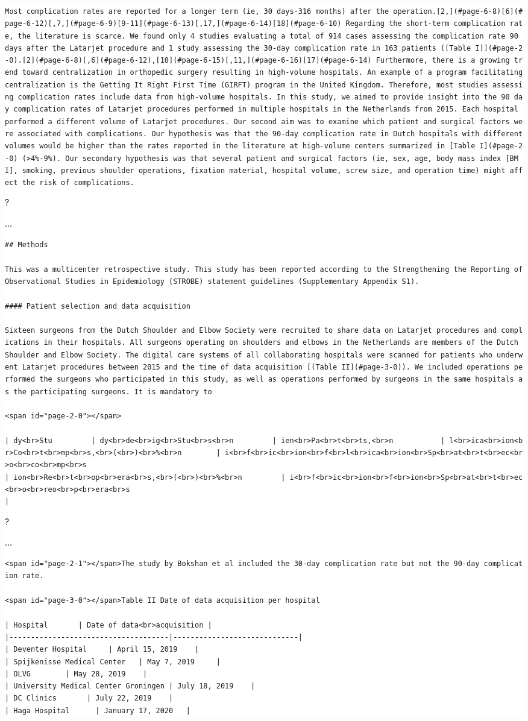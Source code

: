 	Most complication rates are reported for a longer term (ie, 30 days-316 months) after the operation.[2,](#page-6-8)[6](#page-6-12)[,7,](#page-6-9)[9-11](#page-6-13)[,17,](#page-6-14)[18](#page-6-10) Regarding the short-term complication rate, the literature is scarce. We found only 4 studies evaluating a total of 914 cases assessing the complication rate 90 days after the Latarjet procedure and 1 study assessing the 30-day complication rate in 163 patients ([Table I)](#page-2-0).[2](#page-6-8)[,6](#page-6-12),[10](#page-6-15)[,11,](#page-6-16)[17](#page-6-14) Furthermore, there is a growing trend toward centralization in orthopedic surgery resulting in high-volume hospitals. An example of a program facilitating centralization is the Getting It Right First Time (GIRFT) program in the United Kingdom. Therefore, most studies assessing complication rates include data from high-volume hospitals. In this study, we aimed to provide insight into the 90 day complication rates of Latarjet procedures performed in multiple hospitals in the Netherlands from 2015. Each hospital performed a different volume of Latarjet procedures. Our second aim was to examine which patient and surgical factors were associated with complications. Our hypothesis was that the 90-day complication rate in Dutch hospitals with different volumes would be higher than the rates reported in the literature at high-volume centers summarized in [Table I](#page-2-0) (>4%-9%). Our secondary hypothesis was that several patient and surgical factors (ie, sex, age, body mass index [BMI], smoking, previous shoulder operations, fixation material, hospital volume, screw size, and operation time) might affect the risk of complications.

?

...



	## Methods
	
	This was a multicenter retrospective study. This study has been reported according to the Strengthening the Reporting of Observational Studies in Epidemiology (STROBE) statement guidelines (Supplementary Appendix S1).
	
	#### Patient selection and data acquisition 
	
	Sixteen surgeons from the Dutch Shoulder and Elbow Society were recruited to share data on Latarjet procedures and complications in their hospitals. All surgeons operating on shoulders and elbows in the Netherlands are members of the Dutch Shoulder and Elbow Society. The digital care systems of all collaborating hospitals were scanned for patients who underwent Latarjet procedures between 2015 and the time of data acquisition [(Table II](#page-3-0)). We included operations performed the surgeons who participated in this study, as well as operations performed by surgeons in the same hospitals as the participating surgeons. It is mandatory to 
	
	<span id="page-2-0"></span> 
	
	| dy<br>Stu         | dy<br>de<br>ig<br>Stu<br>s<br>n         | ien<br>Pa<br>t<br>ts,<br>n           | l<br>ica<br>ion<br>Co<br>t<br>mp<br>s,<br>(<br>)<br>%<br>n        | i<br>f<br>ic<br>ion<br>f<br>l<br>ica<br>ion<br>Sp<br>at<br>t<br>ec<br>o<br>co<br>mp<br>s                                                                                                                                                             | ion<br>Re<br>t<br>op<br>era<br>s,<br>(<br>)<br>%<br>n         | i<br>f<br>ic<br>ion<br>f<br>ion<br>Sp<br>at<br>t<br>ec<br>o<br>reo<br>p<br>era<br>s                                                                                                                                                                    |
?

...



	
	<span id="page-2-1"></span>The study by Bokshan et al included the 30-day complication rate but not the 90-day complication rate. 
	
	<span id="page-3-0"></span>Table II Date of data acquisition per hospital 
	
	| Hospital       | Date of data<br>acquisition |
	|-------------------------------------|-----------------------------|
	| Deventer Hospital     | April 15, 2019    |
	| Spijkenisse Medical Center   | May 7, 2019     |
	| OLVG        | May 28, 2019    |
	| University Medical Center Groningen | July 18, 2019    |
	| DC Clinics       | July 22, 2019    |
	| Haga Hospital      | January 17, 2020   |